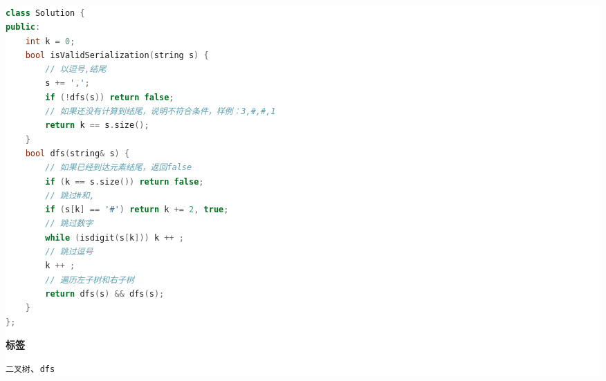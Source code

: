 ```c++
class Solution {
public:
    int k = 0;
    bool isValidSerialization(string s) {
        // 以逗号,结尾
        s += ',';
        if (!dfs(s)) return false;
        // 如果还没有计算到结尾，说明不符合条件，样例：3,#,#,1
        return k == s.size();
    }
    bool dfs(string& s) {
        // 如果已经到达元素结尾，返回false
        if (k == s.size()) return false;
        // 跳过#和,
        if (s[k] == '#') return k += 2, true;
        // 跳过数字
        while (isdigit(s[k])) k ++ ;
        // 跳过逗号
        k ++ ;
        // 遍历左子树和右子树
        return dfs(s) && dfs(s);
    }
};
```

**标签**

`二叉树`、`dfs`